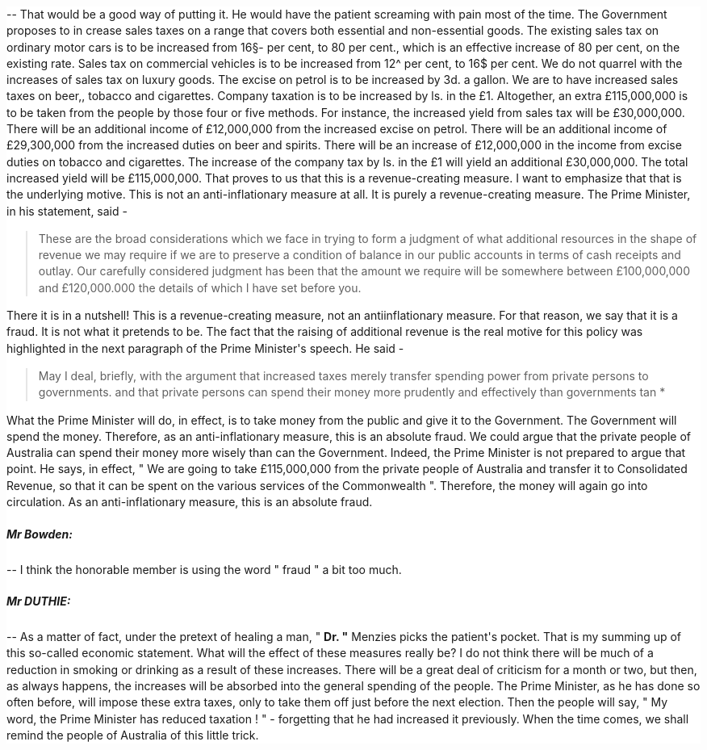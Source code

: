 -- That would be a good way of putting it. He would have the patient screaming with pain most of the time. The Government proposes to in crease sales taxes on a range that covers both essential and non-essential goods. The existing sales tax on ordinary motor cars is to be increased from 16§- per cent, to 80 per cent., which is an effective increase of 80 per cent, on the existing rate. Sales tax on commercial vehicles is to be increased from 12^ per cent, to 16$ per cent. We do not quarrel with the increases of sales tax on luxury goods. The excise on petrol is to be increased by 3d. a gallon. We are to have increased sales taxes on beer,, tobacco and cigarettes. Company taxation is to be increased by ls. in the £1. Altogether, an extra £115,000,000 is to be taken from the people by those four or five methods. For instance, the increased yield from sales tax will be £30,000,000. There will be an additional income of £12,000,000 from the increased excise on petrol. There will be an additional income of £29,300,000 from the increased duties on beer and spirits. There will be an increase of £12,000,000 in the income from excise duties on tobacco and cigarettes. The increase of the company tax by ls. in the £1 will yield an additional £30,000,000. The total increased yield will be £115,000,000. That proves to us that this is a revenue-creating measure. I want to emphasize that that is the underlying motive. This is not an anti-inflationary measure at all. It is purely a revenue-creating measure. The Prime Minister, in his statement, said - 

  >These are the broad considerations which we face in trying to form a judgment of what additional resources in the shape of revenue we may require if we are to preserve a condition of balance in our public accounts in terms of cash receipts and outlay. Our carefully considered judgment has been that the amount we require will be somewhere between £100,000,000 and £120,000.000 the details of which I have set before you. 

There it is in a nutshell! This is a revenue-creating measure, not an antiinflationary measure. For that reason, we say that it is a fraud. It is not what it pretends to be. The fact that the raising of additional revenue is the real motive for this policy was highlighted in the next paragraph of the Prime Minister's speech. He said - 

  >May I deal, briefly, with the argument that increased taxes merely transfer spending power from private persons to governments. and that private persons can spend their money more prudently and effectively than governments tan * 

What the Prime Minister will do, in effect, is to take money from the public and give it to the Government. The Government will spend the money. Therefore, as an anti-inflationary measure, this is an absolute fraud. We could argue that the private people of Australia can spend their money more wisely than can the Government. Indeed, the Prime Minister is not prepared to argue that point. He says, in effect, " We are going to take £115,000,000 from the private people of Australia and transfer it to Consolidated Revenue, so that it can be spent on the various services of the Commonwealth ". Therefore, the money will again go into circulation. As an anti-inflationary measure, this is an absolute fraud. 

##### Mr Bowden:

-- I think the honorable member is using the word " fraud " a bit too much. 

##### Mr DUTHIE:

-- As a matter of fact, under the pretext of healing a man, "  **Dr. "**  Menzies picks the patient's pocket. That is my summing up of this so-called economic statement. What will the effect of these measures really be? I do not think there will be much of a reduction in smoking or drinking as a result of these increases. There will be a great deal of criticism for a month or two, but then, as always happens, the increases will be absorbed into the general spending of the people. The Prime Minister, as he has done so often before, will impose these extra taxes, only to take them off just before the next election. Then the people will say, " My word, the Prime Minister has reduced taxation ! " - forgetting that he had increased it previously. When the time comes, we shall remind the people of Australia of this little trick. 
